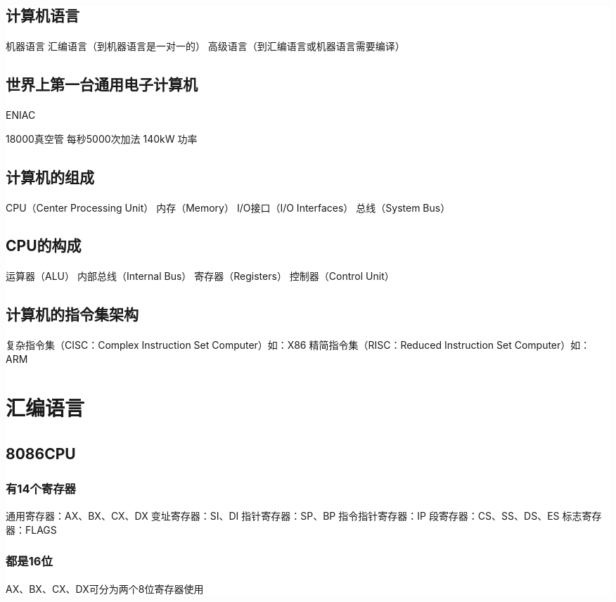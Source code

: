 ## 计算机语言

机器语言
汇编语言（到机器语言是一对一的）
高级语言（到汇编语言或机器语言需要编译）

## 世界上第一台通用电子计算机

ENIAC

18000真空管
每秒5000次加法
140kW 功率

## 计算机的组成

CPU（Center Processing Unit）
内存（Memory）
I/O接口（I/O Interfaces）
总线（System Bus）

## CPU的构成

运算器（ALU）
内部总线（Internal Bus）
寄存器（Registers）
控制器（Control Unit）

## 计算机的指令集架构

复杂指令集（CISC：Complex Instruction Set Computer）如：X86
精简指令集（RISC：Reduced Instruction Set Computer）如：ARM

# 汇编语言

## 8086CPU

### 有14个寄存器

通用寄存器：AX、BX、CX、DX
变址寄存器：SI、DI
指针寄存器：SP、BP
指令指针寄存器：IP
段寄存器：CS、SS、DS、ES
标志寄存器：FLAGS

### 都是16位

AX、BX、CX、DX可分为两个8位寄存器使用
